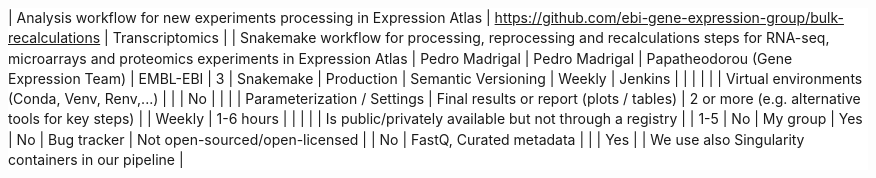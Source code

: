 | Analysis workflow for new experiments processing in Expression Atlas                   | https://github.com/ebi-gene-expression-group/bulk-recalculations                                                 | Transcriptomics                   |                                                                   | Snakemake workflow for processing, reprocessing and recalculations steps for RNA-seq, microarrays and proteomics experiments in Expression Atlas                                                   | Pedro Madrigal            | Pedro Madrigal             | Papatheodorou (Gene Expression Team) | EMBL-EBI                | 3                                      | Snakemake                                               | Production                                         | Semantic Versioning               | Weekly                                | Jenkins                            |                                                           |                                  |                                                        |                                                                    |                                                        | Virtual environments (Conda, Venv, Renv,...)                                                                                                                           |                                                                     |                                                                | No                                              |                          |                                                                                                       |                    | Parameterization / Settings                                                                        | Final results or report (plots / tables)                                                                   | 2 or more (e.g. alternative tools for key steps)   |                                                                   | Weekly                                  | 1-6 hours                                                                 |                                                                                       |                                                                                                               |                                                                                         |                                     | Is public/privately available but not through a registry    |                                 | 1-5                                                 | No                                                        | My group                                 | Yes                                                               | No                                                                    | Bug tracker                                                                                          | Not open-sourced/open-licensed |                                                            | No                              | FastQ, Curated metadata                                                                                |                                                 |                                                                                   | Yes                                                                                                           |                                                                                                           | We use also Singularity containers in our pipeline                                                                                                                                                                                                                                                                                                                                                                                    |